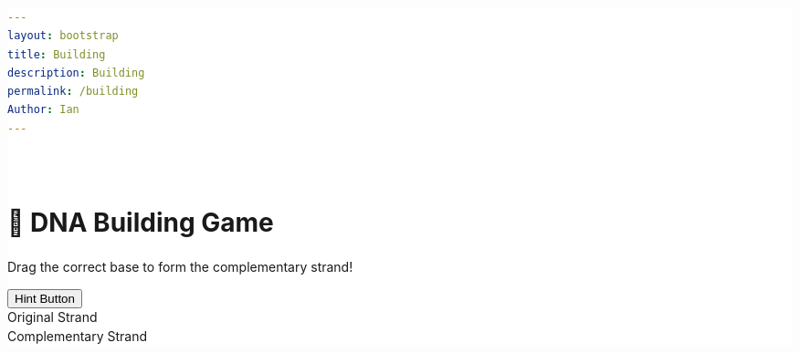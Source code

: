 ```yaml
---
layout: bootstrap
title: Building
description: Building
permalink: /building
Author: Ian
---
```



<style>
  #canvas-container {
    position: relative;
    display: inline-block;
  }
  .right-center-icon {
    position: absolute;
    top: 50%;
    right: 32px;
    transform: translateY(-50%);
    width: 60px;
    height: 60px;
    cursor: pointer;
    z-index: 10;
    border-radius: 10px;
    background: rgba(0,0,0,0.12);
    transition: background 0.2s;
    box-shadow: 0 2px 8px rgba(0,0,0,0.10);
  }
  .right-center-icon:hover {
    background: rgba(0,0,0,0.22);
  }
</style>
<div id="canvas-container" style="position: relative;">
  <canvas id="gameCanvas" width="100" height="50"></canvas>
  <a href="{{site.baseurl}}/world1">
    <img src="{{site.baseurl}}/images/icon30.png" alt="Home Icon" class="right-center-icon">
  </a>
</div>

<div class="container mt-5">
  <h1 class="text-center text-success mb-4">🧬 DNA Building Game</h1>
  <p class="text-center mb-4">Drag the correct base to form the complementary strand!</p>
  
  <div class="text-center mb-4">
    <button class="btn btn-info" id="hint-button">Hint Button</button>
    <p id="hint-text" class="mt-3" style="display: none;">Adenine pairs w/ Thymine & Cytosine pairs w/ Guanine.</p>
  </div>

  <div class="row justify-content-center mb-4">
    <div class="col-md-5">
      <div class="card bg-dark text-white mb-3">
        <div class="card-header">Original Strand</div>
        <div class="card-body d-flex flex-column align-items-center gap-2" id="original-strand"></div>
      </div>
    </div>
    <div class="col-md-5">
      <div class="card bg-dark text-white mb-3">
        <div class="card-header">Complementary Strand</div>
        <div class="card-body d-flex flex-column align-items-center gap-2" id="complementary-strand"></div>
      </div>
    </div>
  </div>